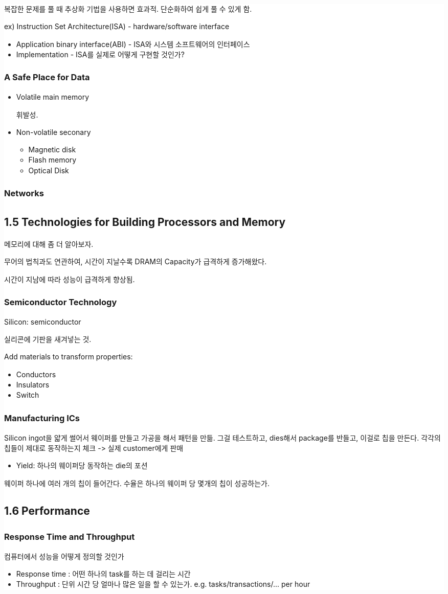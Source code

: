   복잡한 문제를 풀 때 추상화 기법을 사용하면 효과적. 단순화하여 쉽게 풀 수 있게 함.

  ex) Instruction Set Architecture(ISA) - hardware/software interface

  - Application binary interface(ABI) - ISA와 시스템 소프트웨어의 인터페이스
  - Implementation - ISA를 실제로 어떻게 구현할 것인가?

  ### A Safe Place for Data

  - Volatile main memory

    휘발성.

  - Non-volatile seconary

    - Magnetic disk
    - Flash memory
    - Optical Disk

  ### Networks

  ## 1.5 Technologies for Building Processors and Memory

  메모리에 대해 좀 더 알아보자.

  무어의 법칙과도 연관하여, 시간이 지날수록 DRAM의 Capacity가 급격하게 증가해왔다.

  시간이 지남에 따라 성능이 급격하게 향상됨.

  ### Semiconductor Technology

  Silicon: semiconductor

  실리콘에 기판을 새겨넣는 것.

  Add materials to transform properties:

  - Conductors
  - Insulators
  - Switch

  ### Manufacturing ICs

  Silicon ingot을 얇게 썰어서 웨이퍼를 만들고 가공을 해서 패턴을 만듦. 그걸 테스트하고, dies해서 package를 반들고, 이걸로 칩을 만든다. 각각의 칩들이 제대로 동작하는지 체크 -> 실제 customer에게 판매

  - Yield: 하나의 웨이퍼당 동작하는 die의 포션

  웨이퍼 하나에 여러 개의 칩이 들어간다. 수율은 하나의 웨이퍼 당 몇개의 칩이 성공하는가.

  ## 1.6 Performance

  ### Response Time and Throughput

  컴퓨터에서 성능을 어떻게 정의할 것인가

  - Response time : 어떤 하나의 task를 하는 데 걸리는 시간
  - Throughput : 단위 시간 당 얼마나 많은 일을 할 수 있는가. e.g. tasks/transactions/... per hour
